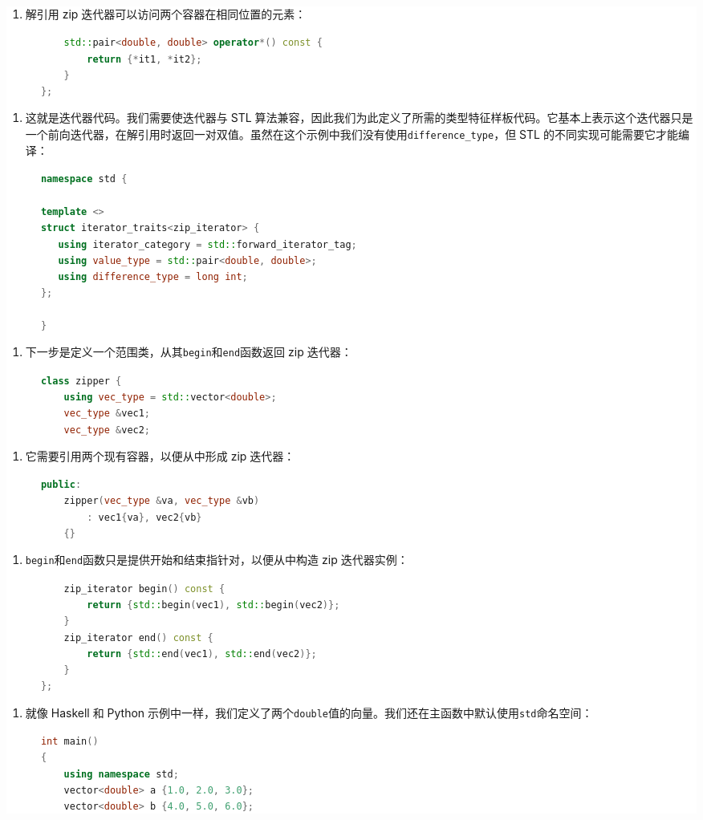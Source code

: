 1.  解引用 zip 迭代器可以访问两个容器在相同位置的元素：

```cpp
          std::pair<double, double> operator*() const {
              return {*it1, *it2};
          }
      };
```

1.  这就是迭代器代码。我们需要使迭代器与 STL 算法兼容，因此我们为此定义了所需的类型特征样板代码。它基本上表示这个迭代器只是一个前向迭代器，在解引用时返回一对双值。虽然在这个示例中我们没有使用`difference_type`，但 STL 的不同实现可能需要它才能编译：

```cpp
      namespace std {

      template <>
      struct iterator_traits<zip_iterator> {
         using iterator_category = std::forward_iterator_tag;
         using value_type = std::pair<double, double>;
         using difference_type = long int;
      };

      }
```

1.  下一步是定义一个范围类，从其`begin`和`end`函数返回 zip 迭代器：

```cpp
      class zipper {
          using vec_type = std::vector<double>;
          vec_type &vec1;
          vec_type &vec2;
```

1.  它需要引用两个现有容器，以便从中形成 zip 迭代器：

```cpp
      public:
          zipper(vec_type &va, vec_type &vb)
              : vec1{va}, vec2{vb}
          {}
```

1.  `begin`和`end`函数只是提供开始和结束指针对，以便从中构造 zip 迭代器实例：

```cpp
          zip_iterator begin() const { 
              return {std::begin(vec1), std::begin(vec2)}; 
          }
          zip_iterator end() const { 
              return {std::end(vec1), std::end(vec2)}; 
          }
      };
```

1.  就像 Haskell 和 Python 示例中一样，我们定义了两个`double`值的向量。我们还在主函数中默认使用`std`命名空间：

```cpp
      int main()
      {
          using namespace std;
          vector<double> a {1.0, 2.0, 3.0};
          vector<double> b {4.0, 5.0, 6.0};
```

